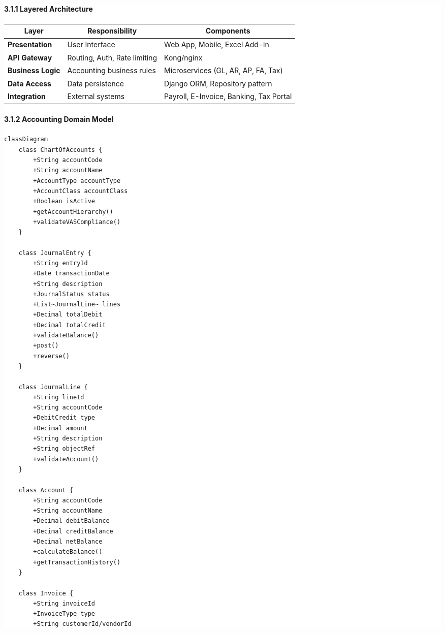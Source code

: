 #### 3.1.1 Layered Architecture

| Layer | Responsibility | Components |
|-------|---------------|------------|
| **Presentation** | User Interface | Web App, Mobile, Excel Add-in |
| **API Gateway** | Routing, Auth, Rate limiting | Kong/nginx |
| **Business Logic** | Accounting business rules | Microservices (GL, AR, AP, FA, Tax) |
| **Data Access** | Data persistence | Django ORM, Repository pattern |
| **Integration** | External systems | Payroll, E-Invoice, Banking, Tax Portal |

#### 3.1.2 Accounting Domain Model

```mermaid
classDiagram
    class ChartOfAccounts {
        +String accountCode
        +String accountName
        +AccountType accountType
        +AccountClass accountClass
        +Boolean isActive
        +getAccountHierarchy()
        +validateVASCompliance()
    }

    class JournalEntry {
        +String entryId
        +Date transactionDate
        +String description
        +JournalStatus status
        +List~JournalLine~ lines
        +Decimal totalDebit
        +Decimal totalCredit
        +validateBalance()
        +post()
        +reverse()
    }

    class JournalLine {
        +String lineId
        +String accountCode
        +DebitCredit type
        +Decimal amount
        +String description
        +String objectRef
        +validateAccount()
    }

    class Account {
        +String accountCode
        +String accountName
        +Decimal debitBalance
        +Decimal creditBalance
        +Decimal netBalance
        +calculateBalance()
        +getTransactionHistory()
    }

    class Invoice {
        +String invoiceId
        +InvoiceType type
        +String customerId/vendorId
```